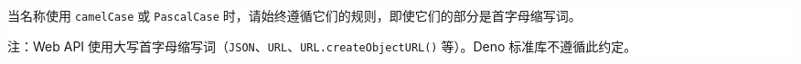 当名称使用 `camelCase` 或 `PascalCase`
时，请始终遵循它们的规则，即使它们的部分是首字母缩写词。

注：Web API 使用大写首字母缩写词（`JSON`、`URL`、`URL.createObjectURL()`
等）。Deno 标准库不遵循此约定。
